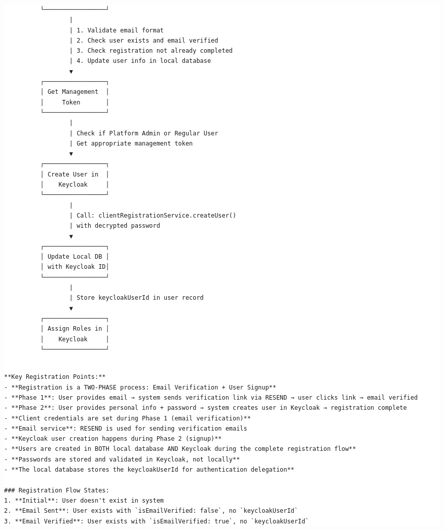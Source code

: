               └─────────────────┘
                      |
                      | 1. Validate email format
                      | 2. Check user exists and email verified
                      | 3. Check registration not already completed
                      | 4. Update user info in local database
                      ▼
              ┌─────────────────┐
              │ Get Management  │
              │     Token       │
              └─────────────────┘
                      |
                      | Check if Platform Admin or Regular User
                      | Get appropriate management token
                      ▼
              ┌─────────────────┐
              │ Create User in  │
              │    Keycloak     │
              └─────────────────┘
                      |
                      | Call: clientRegistrationService.createUser()
                      | with decrypted password
                      ▼
              ┌─────────────────┐
              │ Update Local DB │
              │ with Keycloak ID│
              └─────────────────┘
                      |
                      | Store keycloakUserId in user record
                      ▼
              ┌─────────────────┐
              │ Assign Roles in │
              │    Keycloak     │
              └─────────────────┘

```

**Key Registration Points:**
- **Registration is a TWO-PHASE process: Email Verification + User Signup**
- **Phase 1**: User provides email → system sends verification link via RESEND → user clicks link → email verified
- **Phase 2**: User provides personal info + password → system creates user in Keycloak → registration complete
- **Client credentials are set during Phase 1 (email verification)**
- **Email service**: RESEND is used for sending verification emails
- **Keycloak user creation happens during Phase 2 (signup)**
- **Users are created in BOTH local database AND Keycloak during the complete registration flow**
- **Passwords are stored and validated in Keycloak, not locally**
- **The local database stores the keycloakUserId for authentication delegation**

### Registration Flow States:
1. **Initial**: User doesn't exist in system
2. **Email Sent**: User exists with `isEmailVerified: false`, no `keycloakUserId`
3. **Email Verified**: User exists with `isEmailVerified: true`, no `keycloakUserId`
```